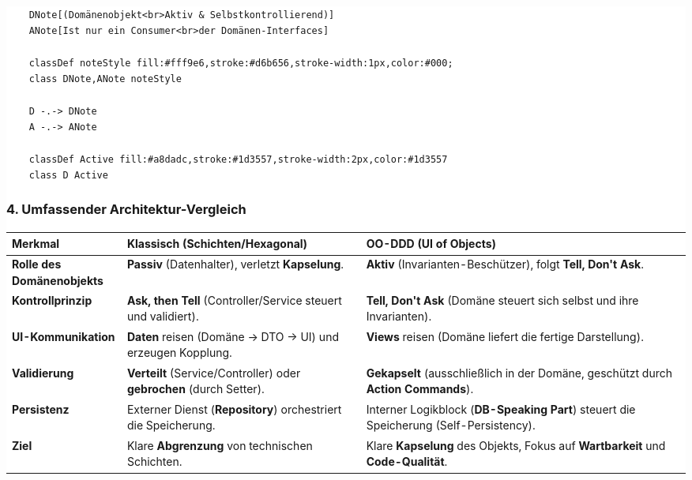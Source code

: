 ```mermaid
    DNote[(Domänenobjekt<br>Aktiv & Selbstkontrollierend)]
    ANote[Ist nur ein Consumer<br>der Domänen-Interfaces]

    classDef noteStyle fill:#fff9e6,stroke:#d6b656,stroke-width:1px,color:#000;
    class DNote,ANote noteStyle

    D -.-> DNote
    A -.-> ANote

    classDef Active fill:#a8dadc,stroke:#1d3557,stroke-width:2px,color:#1d3557
    class D Active

```
### **4\. Umfassender Architektur-Vergleich**

| Merkmal | Klassisch (Schichten/Hexagonal) | OO-DDD (UI of Objects) |
| :---- | :---- | :---- |
| **Rolle des Domänenobjekts** | **Passiv** (Datenhalter), verletzt **Kapselung**. | **Aktiv** (Invarianten-Beschützer), folgt **Tell, Don't Ask**. |
| **Kontrollprinzip** | **Ask, then Tell** (Controller/Service steuert und validiert). | **Tell, Don't Ask** (Domäne steuert sich selbst und ihre Invarianten). |
| **UI-Kommunikation** | **Daten** reisen (Domäne → DTO → UI) und erzeugen Kopplung. | **Views** reisen (Domäne liefert die fertige Darstellung). |
| **Validierung** | **Verteilt** (Service/Controller) oder **gebrochen** (durch Setter). | **Gekapselt** (ausschließlich in der Domäne, geschützt durch **Action Commands**). |
| **Persistenz** | Externer Dienst (**Repository**) orchestriert die Speicherung. | Interner Logikblock (**DB-Speaking Part**) steuert die Speicherung (Self-Persistency). |
| **Ziel** | Klare **Abgrenzung** von technischen Schichten. | Klare **Kapselung** des Objekts, Fokus auf **Wartbarkeit** und **Code-Qualität**. |


